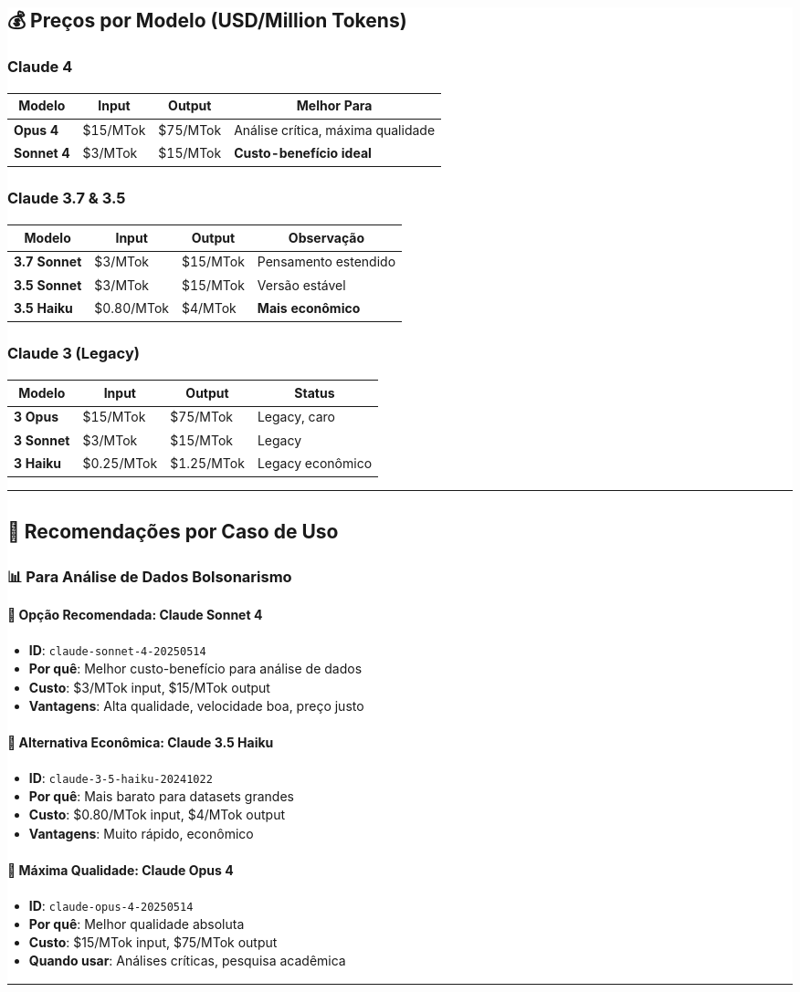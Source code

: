 
## 💰 **Preços por Modelo (USD/Million Tokens)**

### **Claude 4**
| Modelo | Input | Output | Melhor Para |
|--------|-------|--------|-------------|
| **Opus 4** | $15/MTok | $75/MTok | Análise crítica, máxima qualidade |
| **Sonnet 4** | $3/MTok | $15/MTok | **Custo-benefício ideal** |

### **Claude 3.7 & 3.5** 
| Modelo | Input | Output | Observação |
|--------|-------|--------|------------|
| **3.7 Sonnet** | $3/MTok | $15/MTok | Pensamento estendido |
| **3.5 Sonnet** | $3/MTok | $15/MTok | Versão estável |
| **3.5 Haiku** | $0.80/MTok | $4/MTok | **Mais econômico** |

### **Claude 3 (Legacy)**
| Modelo | Input | Output | Status |
|--------|-------|--------|--------|
| **3 Opus** | $15/MTok | $75/MTok | Legacy, caro |
| **3 Sonnet** | $3/MTok | $15/MTok | Legacy |
| **3 Haiku** | $0.25/MTok | $1.25/MTok | Legacy econômico |

---

## 🎯 **Recomendações por Caso de Uso**

### **📊 Para Análise de Dados Bolsonarismo**

#### **🥇 Opção Recomendada: Claude Sonnet 4**
- **ID**: `claude-sonnet-4-20250514`
- **Por quê**: Melhor custo-benefício para análise de dados
- **Custo**: $3/MTok input, $15/MTok output
- **Vantagens**: Alta qualidade, velocidade boa, preço justo

#### **🥈 Alternativa Econômica: Claude 3.5 Haiku**
- **ID**: `claude-3-5-haiku-20241022`
- **Por quê**: Mais barato para datasets grandes
- **Custo**: $0.80/MTok input, $4/MTok output
- **Vantagens**: Muito rápido, econômico

#### **🥉 Máxima Qualidade: Claude Opus 4**
- **ID**: `claude-opus-4-20250514`
- **Por quê**: Melhor qualidade absoluta
- **Custo**: $15/MTok input, $75/MTok output
- **Quando usar**: Análises críticas, pesquisa acadêmica

---